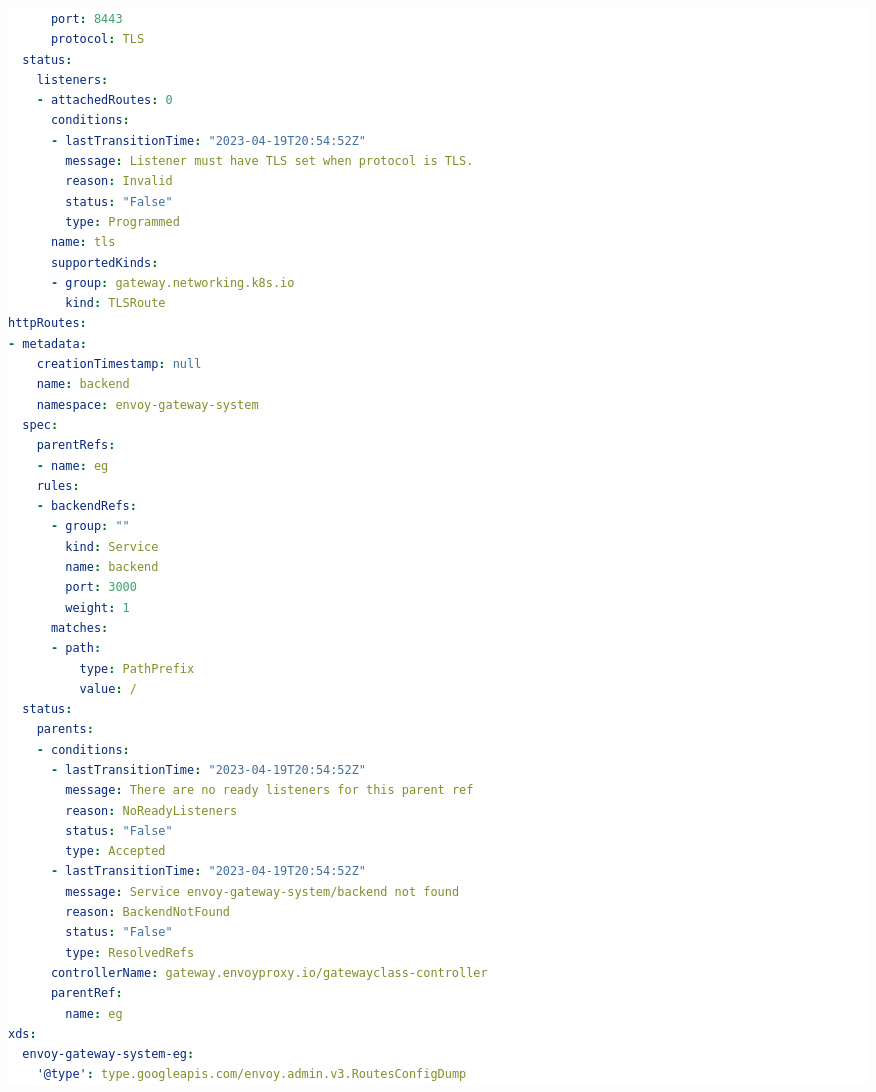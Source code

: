 ```yaml
      port: 8443
      protocol: TLS
  status:
    listeners:
    - attachedRoutes: 0
      conditions:
      - lastTransitionTime: "2023-04-19T20:54:52Z"
        message: Listener must have TLS set when protocol is TLS.
        reason: Invalid
        status: "False"
        type: Programmed
      name: tls
      supportedKinds:
      - group: gateway.networking.k8s.io
        kind: TLSRoute
httpRoutes:
- metadata:
    creationTimestamp: null
    name: backend
    namespace: envoy-gateway-system
  spec:
    parentRefs:
    - name: eg
    rules:
    - backendRefs:
      - group: ""
        kind: Service
        name: backend
        port: 3000
        weight: 1
      matches:
      - path:
          type: PathPrefix
          value: /
  status:
    parents:
    - conditions:
      - lastTransitionTime: "2023-04-19T20:54:52Z"
        message: There are no ready listeners for this parent ref
        reason: NoReadyListeners
        status: "False"
        type: Accepted
      - lastTransitionTime: "2023-04-19T20:54:52Z"
        message: Service envoy-gateway-system/backend not found
        reason: BackendNotFound
        status: "False"
        type: ResolvedRefs
      controllerName: gateway.envoyproxy.io/gatewayclass-controller
      parentRef:
        name: eg
xds:
  envoy-gateway-system-eg:
    '@type': type.googleapis.com/envoy.admin.v3.RoutesConfigDump
```
